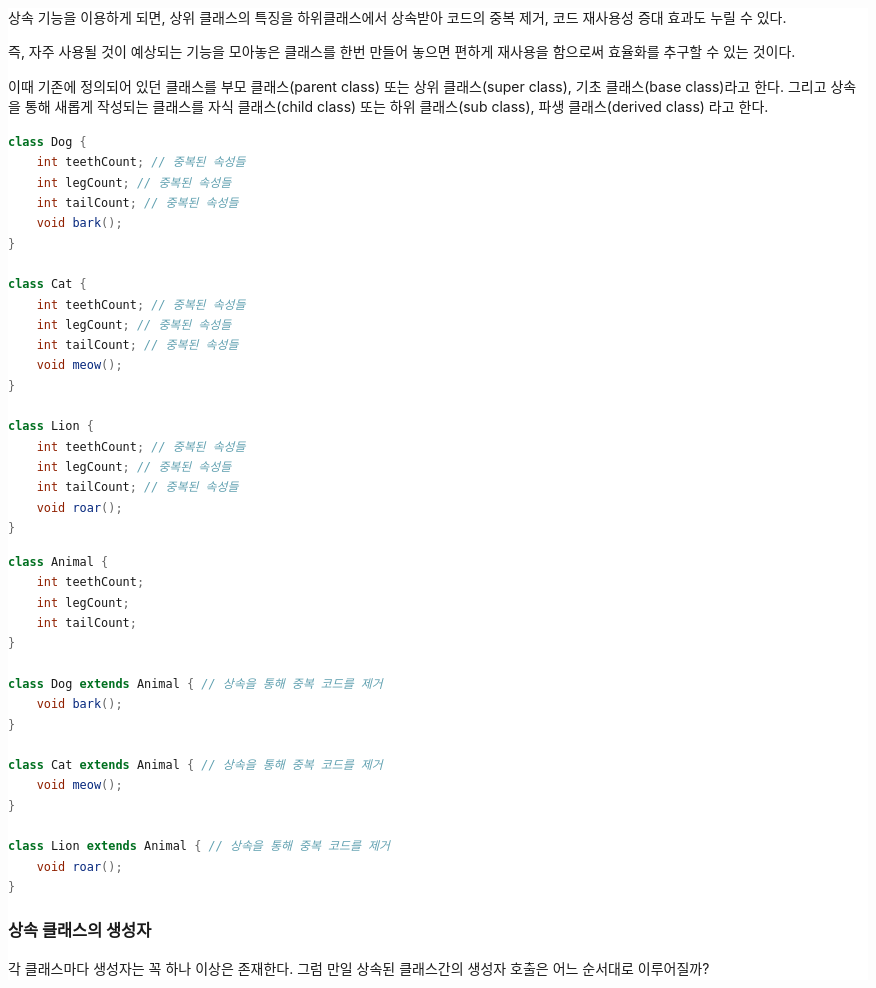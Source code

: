 상속 기능을 이용하게 되면, 상위 클래스의 특징을 하위클래스에서 상속받아 코드의 중복 제거, 코드 재사용성 증대 효과도 누릴 수 있다.

즉, 자주 사용될 것이 예상되는 기능을 모아놓은 클래스를 한번 만들어 놓으면 편하게 재사용을 함으로써 효율화를 추구할 수 있는 것이다.

이때 기존에 정의되어 있던 클래스를 부모 클래스(parent class) 또는 상위 클래스(super class), 기초 클래스(base class)라고 한다. 그리고 상속을 통해 새롭게 작성되는 클래스를 자식 클래스(child class) 또는 하위 클래스(sub class), 파생 클래스(derived class) 라고 한다.

```java
class Dog {
    int teethCount; // 중복된 속성들
    int legCount; // 중복된 속성들
    int tailCount; // 중복된 속성들
    void bark();
}

class Cat {
    int teethCount; // 중복된 속성들
    int legCount; // 중복된 속성들
    int tailCount; // 중복된 속성들
    void meow();
}

class Lion {
    int teethCount; // 중복된 속성들
    int legCount; // 중복된 속성들
    int tailCount; // 중복된 속성들
    void roar();
}
```

```java
class Animal {
    int teethCount;
    int legCount;
    int tailCount;
}

class Dog extends Animal { // 상속을 통해 중복 코드를 제거
    void bark();
}

class Cat extends Animal { // 상속을 통해 중복 코드를 제거
    void meow();
}

class Lion extends Animal { // 상속을 통해 중복 코드를 제거
    void roar();
}
```

### 상속 클래스의 생성자

각 클래스마다 생성자는 꼭 하나 이상은 존재한다. 그럼 만일 상속된 클래스간의 생성자 호출은 어느 순서대로 이루어질까?
